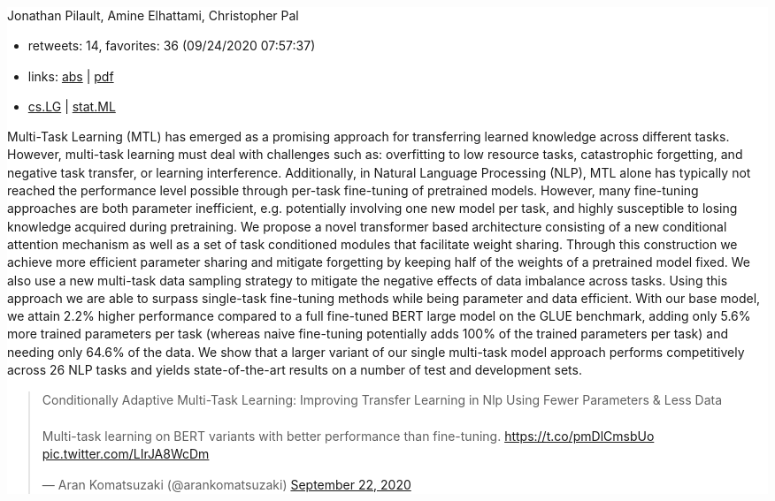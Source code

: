 Jonathan Pilault, Amine Elhattami, Christopher Pal

- retweets: 14, favorites: 36 (09/24/2020 07:57:37)

- links: [abs](https://arxiv.org/abs/2009.09139) | [pdf](https://arxiv.org/pdf/2009.09139)
- [cs.LG](https://arxiv.org/list/cs.LG/recent) | [stat.ML](https://arxiv.org/list/stat.ML/recent)

Multi-Task Learning (MTL) has emerged as a promising approach for transferring learned knowledge across different tasks. However, multi-task learning must deal with challenges such as: overfitting to low resource tasks, catastrophic forgetting, and negative task transfer, or learning interference. Additionally, in Natural Language Processing (NLP), MTL alone has typically not reached the performance level possible through per-task fine-tuning of pretrained models. However, many fine-tuning approaches are both parameter inefficient, e.g. potentially involving one new model per task, and highly susceptible to losing knowledge acquired during pretraining. We propose a novel transformer based architecture consisting of a new conditional attention mechanism as well as a set of task conditioned modules that facilitate weight sharing. Through this construction we achieve more efficient parameter sharing and mitigate forgetting by keeping half of the weights of a pretrained model fixed. We also use a new multi-task data sampling strategy to mitigate the negative effects of data imbalance across tasks. Using this approach we are able to surpass single-task fine-tuning methods while being parameter and data efficient. With our base model, we attain 2.2% higher performance compared to a full fine-tuned BERT large model on the GLUE benchmark, adding only 5.6% more trained parameters per task (whereas naive fine-tuning potentially adds 100% of the trained parameters per task) and needing only 64.6% of the data. We show that a larger variant of our single multi-task model approach performs competitively across 26 NLP tasks and yields state-of-the-art results on a number of test and development sets.

<blockquote class="twitter-tweet"><p lang="en" dir="ltr">Conditionally Adaptive Multi-Task Learning: Improving Transfer Learning in Nlp Using Fewer Parameters &amp; Less Data<br><br>Multi-task learning on BERT variants with better performance than fine-tuning.  <a href="https://t.co/pmDlCmsbUo">https://t.co/pmDlCmsbUo</a> <a href="https://t.co/LIrJA8WcDm">pic.twitter.com/LIrJA8WcDm</a></p>&mdash; Aran Komatsuzaki (@arankomatsuzaki) <a href="https://twitter.com/arankomatsuzaki/status/1308222422282170369?ref_src=twsrc%5Etfw">September 22, 2020</a></blockquote>
<script async src="https://platform.twitter.com/widgets.js" charset="utf-8"></script>



